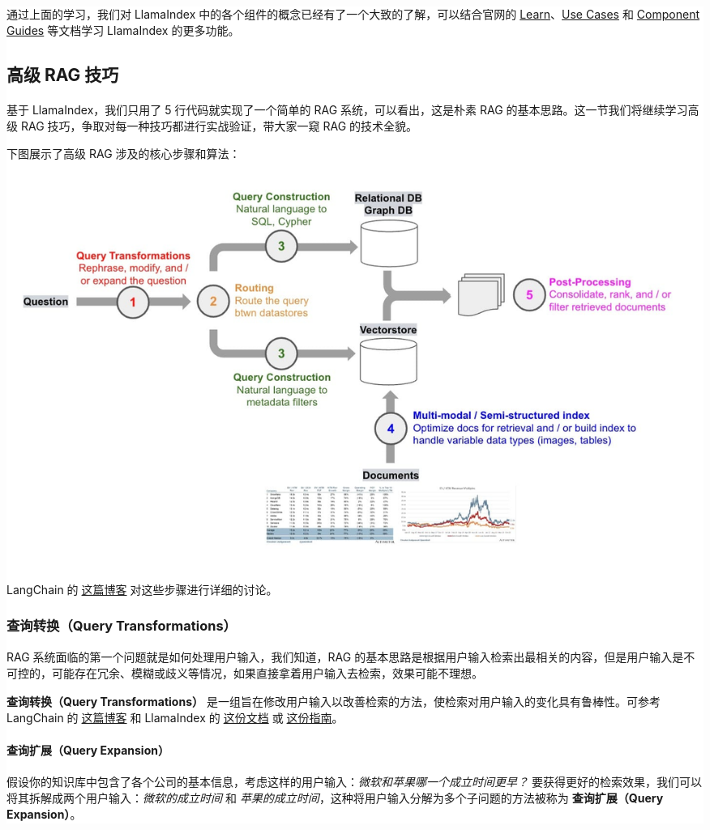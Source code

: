 通过上面的学习，我们对 LlamaIndex 中的各个组件的概念已经有了一个大致的了解，可以结合官网的 [Learn](https://docs.llamaindex.ai/en/stable/understanding/)、[Use Cases](https://docs.llamaindex.ai/en/stable/use_cases/) 和 [Component Guides](https://docs.llamaindex.ai/en/stable/module_guides/) 等文档学习 LlamaIndex 的更多功能。

## 高级 RAG 技巧

基于 LlamaIndex，我们只用了 5 行代码就实现了一个简单的 RAG 系统，可以看出，这是朴素 RAG 的基本思路。这一节我们将继续学习高级 RAG 技巧，争取对每一种技巧都进行实战验证，带大家一窥 RAG 的技术全貌。

下图展示了高级 RAG 涉及的核心步骤和算法：

![](./images/advanced-rag.jpeg)

LangChain 的 [这篇博客](https://blog.langchain.dev/deconstructing-rag/) 对这些步骤进行详细的讨论。

### 查询转换（Query Transformations）

RAG 系统面临的第一个问题就是如何处理用户输入，我们知道，RAG 的基本思路是根据用户输入检索出最相关的内容，但是用户输入是不可控的，可能存在冗余、模糊或歧义等情况，如果直接拿着用户输入去检索，效果可能不理想。

**查询转换（Query Transformations）** 是一组旨在修改用户输入以改善检索的方法，使检索对用户输入的变化具有鲁棒性。可参考 LangChain 的 [这篇博客](https://blog.langchain.dev/query-transformations/) 和 LlamaIndex 的 [这份文档](https://docs.llamaindex.ai/en/stable/optimizing/advanced_retrieval/query_transformations/) 或 [这份指南](https://docs.llamaindex.ai/en/stable/examples/query_transformations/query_transform_cookbook/)。

#### 查询扩展（Query Expansion）

假设你的知识库中包含了各个公司的基本信息，考虑这样的用户输入：*微软和苹果哪一个成立时间更早？* 要获得更好的检索效果，我们可以将其拆解成两个用户输入：*微软的成立时间* 和 *苹果的成立时间*，这种将用户输入分解为多个子问题的方法被称为 **查询扩展（Query Expansion）**。
